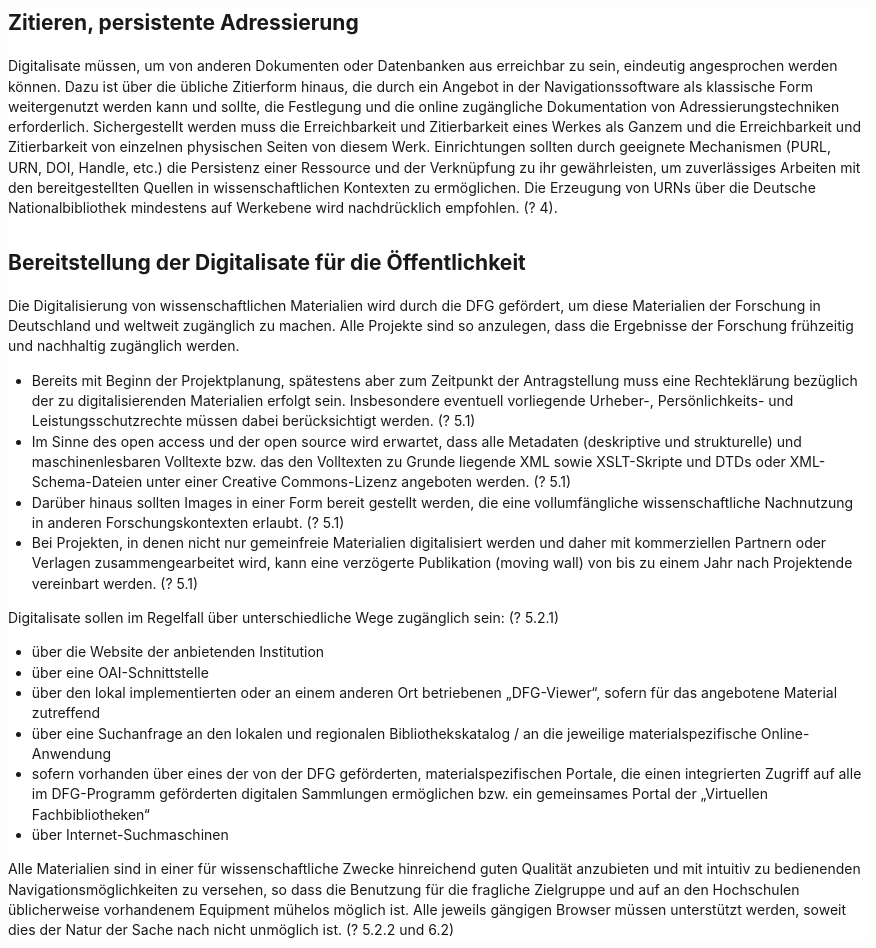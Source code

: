
## Zitieren, persistente Adressierung 

Digitalisate müssen, um von anderen Dokumenten oder Datenbanken aus erreichbar zu sein, eindeutig angesprochen werden können.
Dazu ist über die übliche Zitierform hinaus, die durch ein Angebot in der Navigationssoftware als klassische Form weitergenutzt werden kann und sollte, die Festlegung und die online zugängliche Dokumentation von Adressierungstechniken erforderlich.
Sichergestellt werden muss die Erreichbarkeit und Zitierbarkeit eines Werkes als Ganzem und die Erreichbarkeit und Zitierbarkeit von einzelnen physischen Seiten von diesem Werk.
Einrichtungen sollten durch geeignete Mechanismen (PURL, URN, DOI, Handle, etc.) die Persistenz einer Ressource und der Verknüpfung zu ihr gewährleisten, um zuverlässiges Arbeiten mit den bereitgestellten Quellen in wissenschaftlichen Kontexten zu ermöglichen.
Die Erzeugung von URNs über die Deutsche Nationalbibliothek mindestens auf Werkebene wird nachdrücklich empfohlen. (? 4). 


## Bereitstellung der Digitalisate für die Öffentlichkeit 

Die Digitalisierung von wissenschaftlichen Materialien wird durch die DFG gefördert, um diese Materialien der Forschung in Deutschland und weltweit zugänglich zu machen.
Alle Projekte sind so anzulegen, dass die Ergebnisse der Forschung frühzeitig und nachhaltig zugänglich werden. 

* Bereits mit Beginn der Projektplanung, spätestens aber zum Zeitpunkt der Antragstellung muss eine Rechteklärung bezüglich der zu digitalisierenden Materialien erfolgt sein.
Insbesondere eventuell vorliegende Urheber-, Persönlichkeits- und Leistungsschutzrechte müssen dabei berücksichtigt werden. (? 5.1) 
* Im Sinne des open access und der open source wird erwartet, dass alle Metadaten (deskriptive und strukturelle) und maschinenlesbaren Volltexte bzw. das den Volltexten zu Grunde liegende XML sowie XSLT-Skripte und DTDs oder XML-Schema-Dateien unter einer Creative Commons-Lizenz angeboten werden. (? 5.1) 
* Darüber hinaus sollten Images in einer Form bereit gestellt werden, die eine vollumfängliche wissenschaftliche Nachnutzung in anderen Forschungskontexten erlaubt. (? 5.1) 
* Bei Projekten, in denen nicht nur gemeinfreie Materialien digitalisiert werden und daher mit kommerziellen Partnern oder Verlagen zusammengearbeitet wird, kann eine verzögerte Publikation (moving wall) von bis zu einem Jahr nach Projektende vereinbart werden. (? 5.1)


Digitalisate sollen im Regelfall über unterschiedliche Wege zugänglich sein: (? 5.2.1) 

* über die Website der anbietenden Institution 
* über eine OAI-Schnittstelle 
* über den lokal implementierten oder an einem anderen Ort betriebenen „DFG-Viewer“, sofern für das angebotene Material zutreffend 
* über eine Suchanfrage an den lokalen und regionalen Bibliothekskatalog / an die jeweilige materialspezifische Online-Anwendung 
* sofern vorhanden über eines der von der DFG geförderten, materialspezifischen Portale, die einen integrierten Zugriff auf alle im DFG-Programm geförderten digitalen Sammlungen ermöglichen bzw. ein gemeinsames Portal der „Virtuellen Fachbibliotheken“ 
* über Internet-Suchmaschinen 

Alle Materialien sind in einer für wissenschaftliche Zwecke hinreichend guten Qualität anzubieten und mit intuitiv zu bedienenden Navigationsmöglichkeiten zu versehen, so dass die Benutzung für die fragliche Zielgruppe und auf an den Hochschulen üblicherweise vorhandenem Equipment mühelos möglich ist.
Alle jeweils gängigen Browser müssen unterstützt werden, soweit dies der Natur der Sache nach nicht unmöglich ist. (? 5.2.2 und 6.2) 
